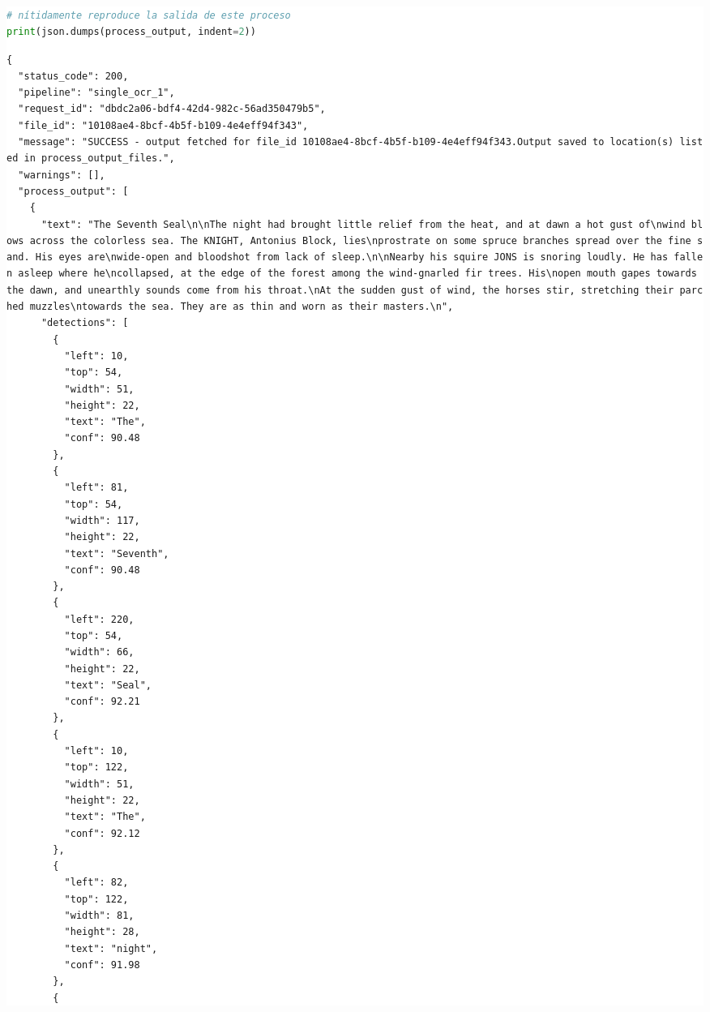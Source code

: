 
```python
# nítidamente reproduce la salida de este proceso
print(json.dumps(process_output, indent=2))
```

    {
      "status_code": 200,
      "pipeline": "single_ocr_1",
      "request_id": "dbdc2a06-bdf4-42d4-982c-56ad350479b5",
      "file_id": "10108ae4-8bcf-4b5f-b109-4e4eff94f343",
      "message": "SUCCESS - output fetched for file_id 10108ae4-8bcf-4b5f-b109-4e4eff94f343.Output saved to location(s) listed in process_output_files.",
      "warnings": [],
      "process_output": [
        {
          "text": "The Seventh Seal\n\nThe night had brought little relief from the heat, and at dawn a hot gust of\nwind blows across the colorless sea. The KNIGHT, Antonius Block, lies\nprostrate on some spruce branches spread over the fine sand. His eyes are\nwide-open and bloodshot from lack of sleep.\n\nNearby his squire JONS is snoring loudly. He has fallen asleep where he\ncollapsed, at the edge of the forest among the wind-gnarled fir trees. His\nopen mouth gapes towards the dawn, and unearthly sounds come from his throat.\nAt the sudden gust of wind, the horses stir, stretching their parched muzzles\ntowards the sea. They are as thin and worn as their masters.\n",
          "detections": [
            {
              "left": 10,
              "top": 54,
              "width": 51,
              "height": 22,
              "text": "The",
              "conf": 90.48
            },
            {
              "left": 81,
              "top": 54,
              "width": 117,
              "height": 22,
              "text": "Seventh",
              "conf": 90.48
            },
            {
              "left": 220,
              "top": 54,
              "width": 66,
              "height": 22,
              "text": "Seal",
              "conf": 92.21
            },
            {
              "left": 10,
              "top": 122,
              "width": 51,
              "height": 22,
              "text": "The",
              "conf": 92.12
            },
            {
              "left": 82,
              "top": 122,
              "width": 81,
              "height": 28,
              "text": "night",
              "conf": 91.98
            },
            {